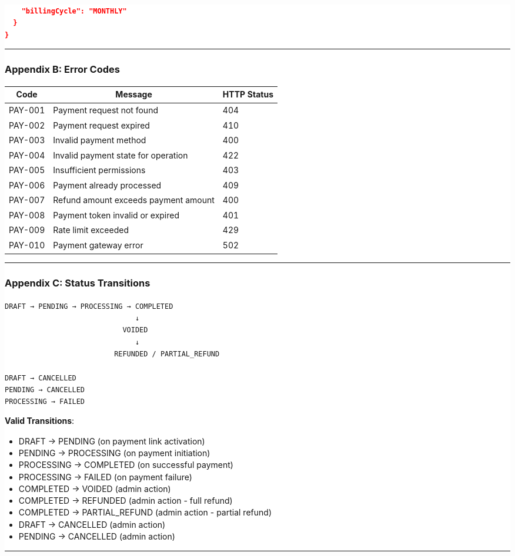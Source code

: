 ```json
    "billingCycle": "MONTHLY"
  }
}
```

---

### Appendix B: Error Codes

| Code    | Message                              | HTTP Status |
| ------- | ------------------------------------ | ----------- |
| PAY-001 | Payment request not found            | 404         |
| PAY-002 | Payment request expired              | 410         |
| PAY-003 | Invalid payment method               | 400         |
| PAY-004 | Invalid payment state for operation  | 422         |
| PAY-005 | Insufficient permissions             | 403         |
| PAY-006 | Payment already processed            | 409         |
| PAY-007 | Refund amount exceeds payment amount | 400         |
| PAY-008 | Payment token invalid or expired     | 401         |
| PAY-009 | Rate limit exceeded                  | 429         |
| PAY-010 | Payment gateway error                | 502         |

---

### Appendix C: Status Transitions

```
DRAFT → PENDING → PROCESSING → COMPLETED
                               ↓
                            VOIDED
                               ↓
                          REFUNDED / PARTIAL_REFUND

DRAFT → CANCELLED
PENDING → CANCELLED
PROCESSING → FAILED
```

**Valid Transitions**:

- DRAFT → PENDING (on payment link activation)
- PENDING → PROCESSING (on payment initiation)
- PROCESSING → COMPLETED (on successful payment)
- PROCESSING → FAILED (on payment failure)
- COMPLETED → VOIDED (admin action)
- COMPLETED → REFUNDED (admin action - full refund)
- COMPLETED → PARTIAL_REFUND (admin action - partial refund)
- DRAFT → CANCELLED (admin action)
- PENDING → CANCELLED (admin action)

---